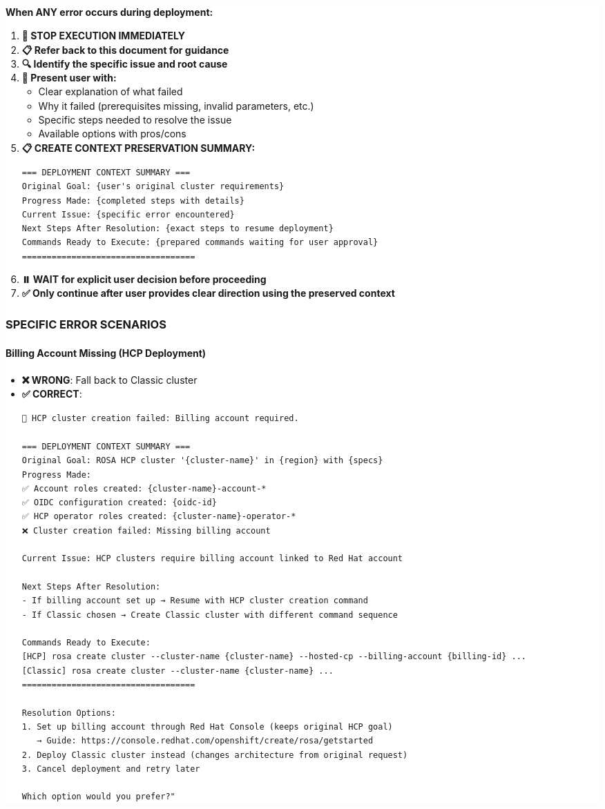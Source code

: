 **When ANY error occurs during deployment:**

1. **🛑 STOP EXECUTION IMMEDIATELY**
2. **📋 Refer back to this document for guidance**
3. **🔍 Identify the specific issue and root cause**
4. **📝 Present user with:**
   - Clear explanation of what failed
   - Why it failed (prerequisites missing, invalid parameters, etc.)
   - Specific steps needed to resolve the issue
   - Available options with pros/cons
5. **📋 CREATE CONTEXT PRESERVATION SUMMARY:**
   ```
   === DEPLOYMENT CONTEXT SUMMARY ===
   Original Goal: {user's original cluster requirements}
   Progress Made: {completed steps with details}
   Current Issue: {specific error encountered}
   Next Steps After Resolution: {exact steps to resume deployment}
   Commands Ready to Execute: {prepared commands waiting for user approval}
   ===================================
   ```
6. **⏸️ WAIT for explicit user decision before proceeding**
7. **✅ Only continue after user provides clear direction using the preserved context**

### **SPECIFIC ERROR SCENARIOS**

#### **Billing Account Missing (HCP Deployment)**
- **❌ WRONG**: Fall back to Classic cluster
- **✅ CORRECT**: 
  ```
  🛑 HCP cluster creation failed: Billing account required.
  
  === DEPLOYMENT CONTEXT SUMMARY ===
  Original Goal: ROSA HCP cluster '{cluster-name}' in {region} with {specs}
  Progress Made: 
  ✅ Account roles created: {cluster-name}-account-*
  ✅ OIDC configuration created: {oidc-id}
  ✅ HCP operator roles created: {cluster-name}-operator-*
  ❌ Cluster creation failed: Missing billing account
  
  Current Issue: HCP clusters require billing account linked to Red Hat account
  
  Next Steps After Resolution:
  - If billing account set up → Resume with HCP cluster creation command
  - If Classic chosen → Create Classic cluster with different command sequence
  
  Commands Ready to Execute:
  [HCP] rosa create cluster --cluster-name {cluster-name} --hosted-cp --billing-account {billing-id} ...
  [Classic] rosa create cluster --cluster-name {cluster-name} ...
  ===================================
  
  Resolution Options:
  1. Set up billing account through Red Hat Console (keeps original HCP goal)
     → Guide: https://console.redhat.com/openshift/create/rosa/getstarted
  2. Deploy Classic cluster instead (changes architecture from original request)
  3. Cancel deployment and retry later
  
  Which option would you prefer?"
  ```

